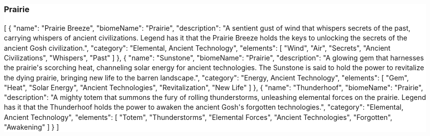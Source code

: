 ### Prairie
[
    {
        "name": "Prairie Breeze",
        "biomeName": "Prairie",
        "description": "A sentient gust of wind that whispers secrets of the past, carrying whispers of ancient civilizations. Legend has it that the Prairie Breeze holds the keys to unlocking the secrets of the ancient Gosh civilization.",
        "category": "Elemental, Ancient Technology",
        "elements": [
            "Wind",
            "Air",
            "Secrets",
            "Ancient Civilizations",
            "Whispers",
            "Past"
        ]
    },
    {
        "name": "Sunstone",
        "biomeName": "Prairie",
        "description": "A glowing gem that harnesses the prairie's scorching heat, channeling solar energy for ancient technologies. The Sunstone is said to hold the power to revitalize the dying prairie, bringing new life to the barren landscape.",
        "category": "Energy, Ancient Technology",
        "elements": [
            "Gem",
            "Heat",
            "Solar Energy",
            "Ancient Technologies",
            "Revitalization",
            "New Life"
        ]
    },
    {
        "name": "Thunderhoof",
        "biomeName": "Prairie",
        "description": "A mighty totem that summons the fury of rolling thunderstorms, unleashing elemental forces on the prairie. Legend has it that the Thunderhoof holds the power to awaken the ancient Gosh's forgotten technologies.",
        "category": "Elemental, Ancient Technology",
        "elements": [
            "Totem",
            "Thunderstorms",
            "Elemental Forces",
            "Ancient Technologies",
            "Forgotten",
            "Awakening"
        ]
    }
]
